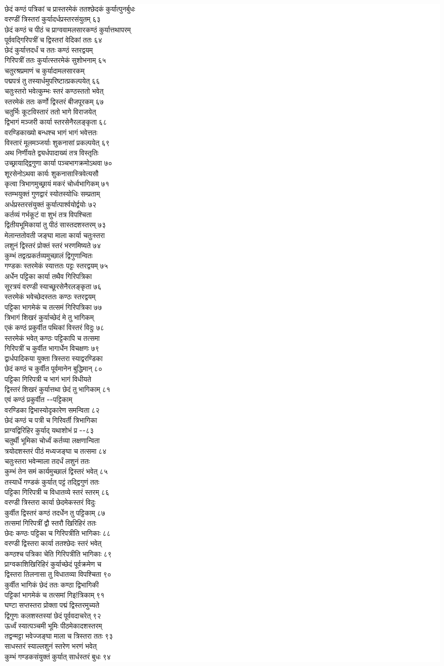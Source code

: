 छेदं कण्ठं पत्रिकां च प्रास्तरमेकं ततश्छेदकं कुर्यात्पुनर्बुधः  
वरण्डीं त्रिस्तरां कुर्यादर्धप्रस्तरसंयुतम् ६३  
छेदं कण्ठं च पीठं च प्राग्ववामलसारकण्ठं कुर्यात्तथापरम्  
पूर्ववद्गिरिपत्रीं च द्विस्तरां वेदिकां ततः ६४  
छेदं कुर्यात्तदर्धं च ततः कण्ठं स्तरद्वयम्  
गिरिपत्रीं ततः कुर्यात्स्तरमेकं सुशोभनाम् ६५  
चतुरश्रप्रमाणं च कुर्यादामलसारकम्  
पद्मपत्रं तु तस्यार्धमुपरिष्टात्प्रकल्पयेत् ६६  
चतुःस्तरो भवेत्कुम्भः स्तरं कण्ठस्ततो भवेत्  
स्तरमेकं ततः कर्णो द्विस्तरं बीजपूरकम् ६७  
चतुर्भिः कूटविस्तारं ततो भागे विराजयेत्  
द्विभागं मञ्जरी कार्या स्तरसेनैरलङ्कृता ६८  
वरण्डिकाख्यो बन्धश्च भागं भागं भवेत्ततः  
विस्तारं मूलमञ्जर्याः शुकनासां प्रकल्पयेत् ६९  
अथ निर्णीयते द्व्यर्धपादाख्यं तत्र विस्तृतिः  
उच्छ्रायाद्द्विगुणा कार्या पञ्चभागक्रमोऽथवा ७०  
शूरसेनोऽथवा कार्यः शुकनासास्त्रिवेत्यसौ   
कृत्वा त्रिभागमुच्छ्रायं मकरं चोर्ध्वभागिकम् ७१  
स्तम्भयुक्तं गुणद्वारं स्योतस्योधिः सम्प्रताम्  
अर्धप्रस्तरसंयुक्तं कुर्यात्पार्श्वयोर्द्वयोः ७२  
कर्तव्यं गर्भकूटं वा शुभं तत्र विपश्चिता  
द्वितीयभूमिकायां तु पीठं सास्तदशस्तरम् ७३  
मेलान्ततोवती जङ्घा माला कार्या चतुःस्तरा  
लशुनं द्विस्तरं प्रोक्तं स्तरं भरणमिष्यते ७४  
कुम्भं तद्वत्प्रकर्तव्यमुच्छालं द्विगुणान्वितः  
गण्डकः स्तरमेकं स्यात्ततः पट्टः स्तरद्वयम् ७५  
अर्धेन पट्टिका कार्या तथैव गिरिपत्रिका  
सूरत्रयं वरण्डी स्याच्छूरसेनैरलङ्कृता ७६  
स्तरमेकं भवेच्छेदस्ततः कण्ठः स्तरद्वयम्  
पट्टिका भागमेकं च तत्समं गिरिपत्रिका ७७  
त्रिभागं शिखरं कुर्याच्छेदं मे तु भागिकम्  
एकं कण्ठं प्रकुर्वीत पथिकां विस्तरं विदुः ७८  
स्तरमेकं भवेत् कण्ठः पट्टिकापि च तत्समा  
गिरिपत्रीं च कुर्वीत भागार्धेन विचक्षणः ७९  
द्वार्धपादिकया युक्ता त्रिस्तरा स्याद्वरण्डिका  
छेदं कण्ठं च कुर्वीत पूर्वमानेन बुद्धिमान् ८०  
पट्टिका गिरिपत्री च भागं भागं विधीयते  
द्विस्तरं शिखरं कुर्यात्तथा छेदं तु भागिकाम् ८१  
एवं कण्ठं प्रकुर्वीत --पट्टिकाम्  
वरण्डिका द्विभास्योदृकारेण समन्विता ८२  
छेदं कण्ठं च पत्री च गिरिवर्ती त्रिभागिका  
प्राग्वद्विरिहिर कुर्याद् यथाशोभं प्र --८३  
चतुर्थी भूमिका चोर्ध्वं कर्तव्या लक्षणान्विता  
त्रयोदशस्तरं पीठं मध्यजङ्घा च तत्समा ८४  
चतुःस्तरा भवेन्माला तदर्धं लशुनं ततः  
कुम्भं तेन समं कार्यमुच्छालं द्विस्तरं भवेत् ८५  
तस्यार्धे गण्डकं कुर्यात् पट्टं तद्द्विगुणं ततः  
पट्टिका गिरिपत्री च विधातव्ये स्तरं स्तरम् ८६  
वरण्डी त्रिस्तरा कार्या छेदमेकस्तरं विदुः  
कुर्वीत द्विस्तरं कण्ठं तदर्धेन तु पट्टिकाम् ८७  
तत्समां गिरिपत्रीं द्वौ स्तरौ खिरिहिरं ततः  
छेदः कण्ठः पट्टिका च गिरिपत्रीति भागिकाः ८८  
वरण्डी द्विस्तरा कार्या ततश्छेदः स्तरं भवेत्  
कण्ठश्च पत्रिका चेति गिरिपत्रीति भागिकाः ८९  
प्राग्वकाशिखिरिहिरं कुर्याच्छेदं पूर्वक्रमेण च  
द्विस्तरा तिलनासा तु विधातव्या विपश्चिता ९०  
कुर्वीत भागिकं छेदं ततः कण्ठा द्विभागिकी  
पट्टिकां भागमेकं च तत्समां गिइ\!त्रिकाम् ९१  
घण्टा सप्तस्तरा प्रोक्ता पद्मं द्विस्तरमुच्यते  
द्विगुणः कलशस्तस्यां छेदं पूर्ववदाचरेत् ९२  
ऊर्ध्वं स्यात्पञ्चमी भूमिः पीठमेकादशस्तरम्  
तद्वन्मट्टा भवेज्जङ्घा माला च त्रिस्तरा ततः ९३  
साधस्तरं स्याल्लशुनं स्तरेण भरणं भवेत्  
कुम्भं गण्डकसंयुक्तं कुर्यात् सार्धस्तरं बुधः ९४  